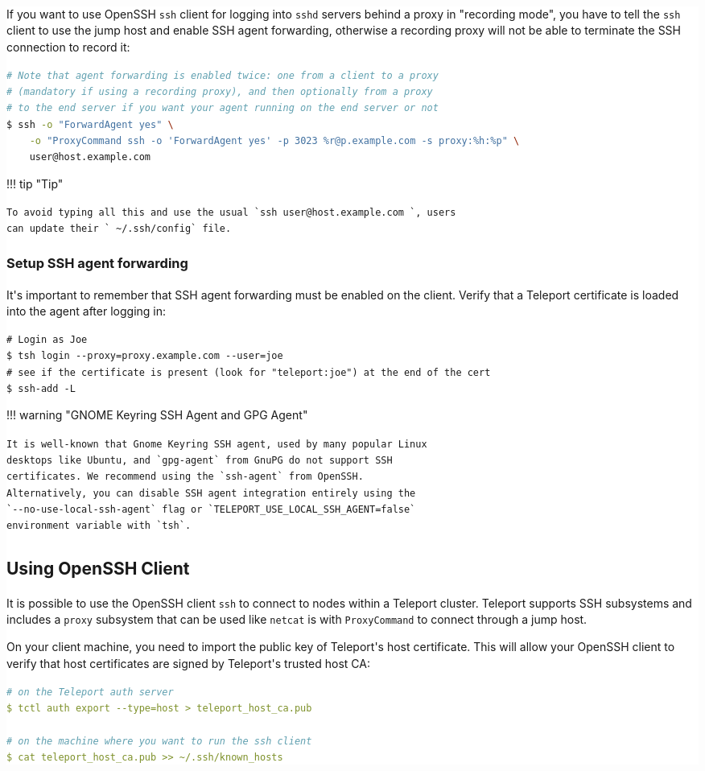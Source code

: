 If you want to use OpenSSH `ssh` client for logging into `sshd` servers behind a proxy
in "recording mode", you have to tell the `ssh` client to use the jump host and
enable SSH agent forwarding, otherwise a recording proxy will not be able to
terminate the SSH connection to record it:

``` bash
# Note that agent forwarding is enabled twice: one from a client to a proxy
# (mandatory if using a recording proxy), and then optionally from a proxy
# to the end server if you want your agent running on the end server or not
$ ssh -o "ForwardAgent yes" \
    -o "ProxyCommand ssh -o 'ForwardAgent yes' -p 3023 %r@p.example.com -s proxy:%h:%p" \
    user@host.example.com
```

!!! tip "Tip"

    To avoid typing all this and use the usual `ssh user@host.example.com `, users
    can update their ` ~/.ssh/config` file.

### Setup SSH agent forwarding

It's important to remember that SSH agent forwarding must be enabled on the
client. Verify that a Teleport certificate is loaded into the agent after
logging in:

``` bsh
# Login as Joe
$ tsh login --proxy=proxy.example.com --user=joe
# see if the certificate is present (look for "teleport:joe") at the end of the cert
$ ssh-add -L
```

!!! warning "GNOME Keyring SSH Agent and GPG Agent"

    It is well-known that Gnome Keyring SSH agent, used by many popular Linux
    desktops like Ubuntu, and `gpg-agent` from GnuPG do not support SSH
    certificates. We recommend using the `ssh-agent` from OpenSSH.
    Alternatively, you can disable SSH agent integration entirely using the
    `--no-use-local-ssh-agent` flag or `TELEPORT_USE_LOCAL_SSH_AGENT=false`
    environment variable with `tsh`.


## Using OpenSSH Client

It is possible to use the OpenSSH client `ssh` to connect to nodes within a
Teleport cluster. Teleport supports SSH subsystems and includes a `proxy`
subsystem that can be used like `netcat` is with `ProxyCommand` to connect
through a jump host.

On your client machine, you need to import the public key of Teleport's host
certificate. This will allow your OpenSSH client to verify that host certificates
are signed by Teleport's trusted host CA:

``` yaml
# on the Teleport auth server
$ tctl auth export --type=host > teleport_host_ca.pub

# on the machine where you want to run the ssh client
$ cat teleport_host_ca.pub >> ~/.ssh/known_hosts
```
